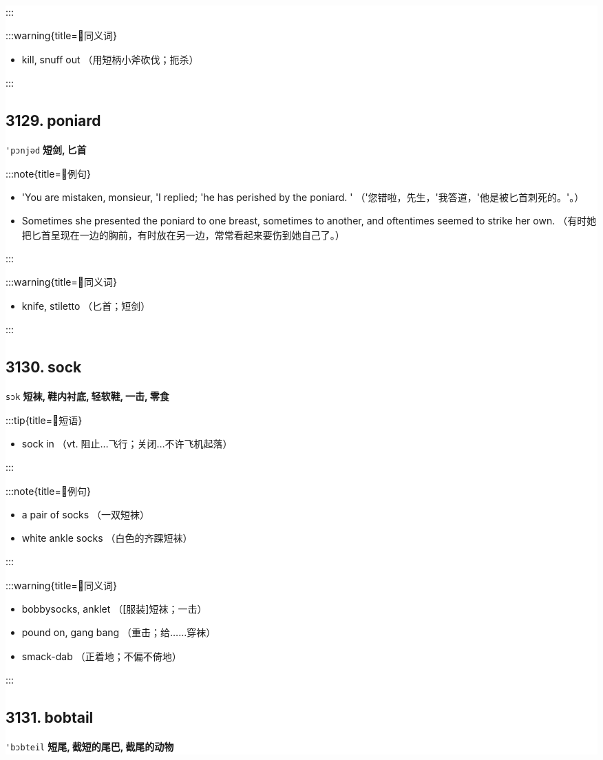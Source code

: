 :::

:::warning{title=🤔同义词}

- kill, snuff out （用短柄小斧砍伐；扼杀）

:::


## 3129. poniard

`'pɔnjəd`  **短剑, 匕首**

:::note{title=🎤例句}

- 'You are mistaken, monsieur, 'I replied; 'he has perished by the poniard. ' （'您错啦，先生，'我答道，'他是被匕首刺死的。'。）

- Sometimes she presented the poniard to one breast, sometimes to another, and oftentimes seemed to strike her own. （有时她把匕首呈现在一边的胸前，有时放在另一边，常常看起来要伤到她自己了。）

:::

:::warning{title=🤔同义词}

- knife, stiletto （匕首；短剑）

:::


## 3130. sock

`sɔk`  **短袜, 鞋内衬底, 轻软鞋, 一击, 零食**

:::tip{title=🤩短语}

- sock in （vt. 阻止…飞行；关闭…不许飞机起落）

:::

:::note{title=🎤例句}

- a pair of socks （一双短袜）

- white ankle socks （白色的齐踝短袜）

:::

:::warning{title=🤔同义词}

- bobbysocks, anklet （[服装]短袜；一击）

- pound on, gang bang （重击；给……穿袜）

- smack-dab （正着地；不偏不倚地）

:::


## 3131. bobtail

`'bɔbteil`  **短尾, 截短的尾巴, 截尾的动物**
